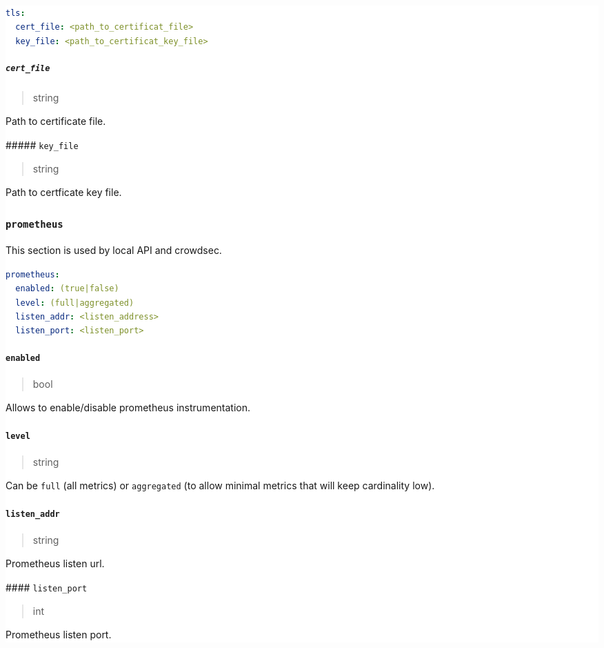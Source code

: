 ```yaml
tls:
  cert_file: <path_to_certificat_file>
  key_file: <path_to_certificat_key_file>
```

##### `cert_file`
> string

Path to certificate file.

##### `key_file`
> string

Path to certficate key file.

### `prometheus` 

This section is used by local API and crowdsec.

```yaml
prometheus:
  enabled: (true|false)
  level: (full|aggregated)
  listen_addr: <listen_address>
  listen_port: <listen_port>
```


#### `enabled`
> bool

Allows to enable/disable prometheus instrumentation.

#### `level`
> string

Can be `full` (all metrics) or `aggregated` (to allow minimal metrics that will keep cardinality low).

#### `listen_addr`
> string

Prometheus listen url.

#### `listen_port`
> int

Prometheus listen port.
